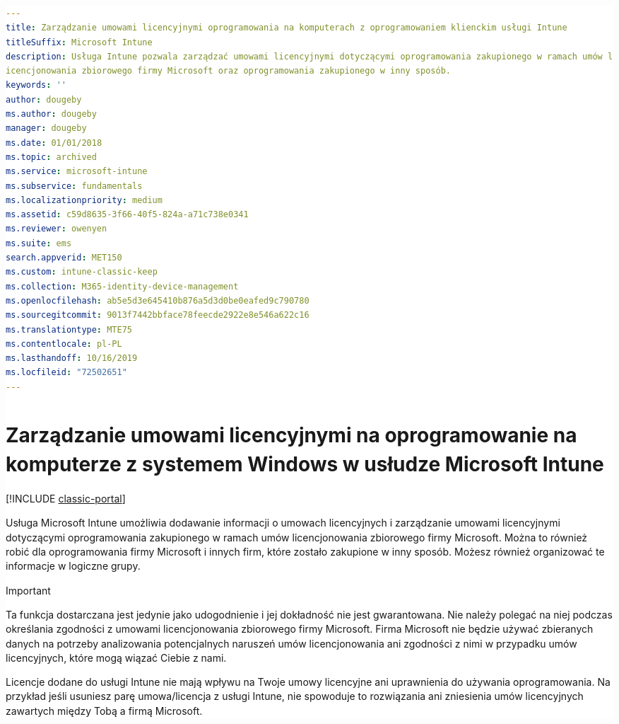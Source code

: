 ```yaml
---
title: Zarządzanie umowami licencyjnymi oprogramowania na komputerach z oprogramowaniem klienckim usługi Intune
titleSuffix: Microsoft Intune
description: Usługa Intune pozwala zarządzać umowami licencyjnymi dotyczącymi oprogramowania zakupionego w ramach umów licencjonowania zbiorowego firmy Microsoft oraz oprogramowania zakupionego w inny sposób.
keywords: ''
author: dougeby
ms.author: dougeby
manager: dougeby
ms.date: 01/01/2018
ms.topic: archived
ms.service: microsoft-intune
ms.subservice: fundamentals
ms.localizationpriority: medium
ms.assetid: c59d8635-3f66-40f5-824a-a71c738e0341
ms.reviewer: owenyen
ms.suite: ems
search.appverid: MET150
ms.custom: intune-classic-keep
ms.collection: M365-identity-device-management
ms.openlocfilehash: ab5e5d3e645410b876a5d3d0be0eafed9c790780
ms.sourcegitcommit: 9013f7442bbface78feecde2922e8e546a622c16
ms.translationtype: MTE75
ms.contentlocale: pl-PL
ms.lasthandoff: 10/16/2019
ms.locfileid: "72502651"
---
```

# <a name="manage-license-agreements-for-windows-pc-software-in-microsoft-intune"></a>Zarządzanie umowami licencyjnymi na oprogramowanie na komputerze z systemem Windows w usłudze Microsoft Intune

[!INCLUDE [classic-portal](../includes/classic-portal.md)]

Usługa Microsoft Intune umożliwia dodawanie informacji o umowach licencyjnych i zarządzanie umowami licencyjnymi dotyczącymi oprogramowania zakupionego w ramach umów licencjonowania zbiorowego firmy Microsoft. Można to również robić dla oprogramowania firmy Microsoft i innych firm, które zostało zakupione w inny sposób. Możesz również organizować te informacje w logiczne grupy.

> [!IMPORTANT]
> Ta funkcja dostarczana jest jedynie jako udogodnienie i jej dokładność nie jest gwarantowana. Nie należy polegać na niej podczas określania zgodności z umowami licencjonowania zbiorowego firmy Microsoft. Firma Microsoft nie będzie używać zbieranych danych na potrzeby analizowania potencjalnych naruszeń umów licencjonowania ani zgodności z nimi w przypadku umów licencyjnych, które mogą wiązać Ciebie z nami.
>
> Licencje dodane do usługi Intune nie mają wpływu na Twoje umowy licencyjne ani uprawnienia do używania oprogramowania. Na przykład jeśli usuniesz parę umowa/licencja z usługi Intune, nie spowoduje to rozwiązania ani zniesienia umów licencyjnych zawartych między Tobą a firmą Microsoft.

